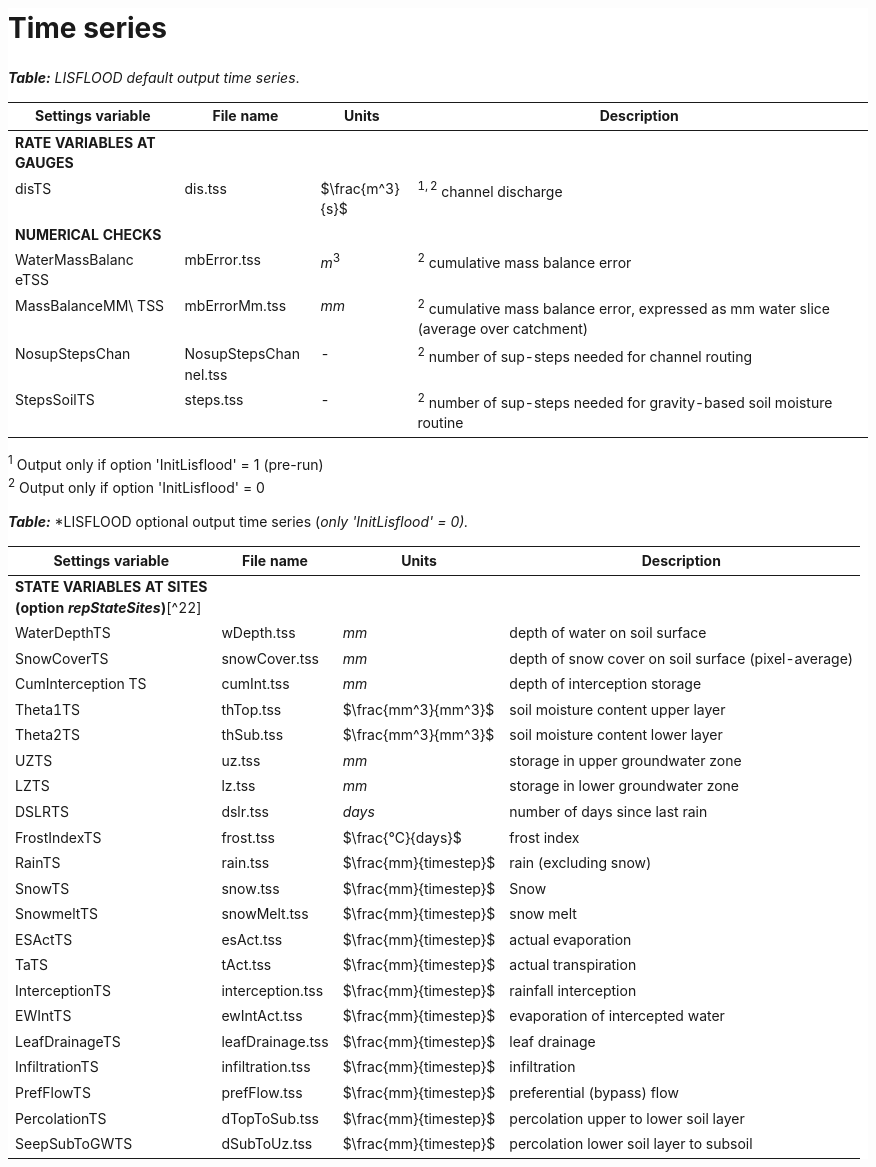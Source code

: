 [//]: # (LISFLOOD output files)

# Time series


***Table:*** *LISFLOOD default output time series*.  

| **Settings variable**     | **File name**   | **Units**       | **Description** |
|-------------------|-----------------|-----------------|--------------------------|
| **RATE VARIABLES AT GAUGES**        ||||
| disTS           | dis.tss         | $\frac{m^3}{s}$ | $^{1,2}$ channel discharge |
| **NUMERICAL CHECKS**               |                 |                 |      |
| WaterMassBalanc eTSS| mbError.tss     | $m^3$          | $^2$ cumulative mass balance error |
| MassBalanceMM\ TSS | mbErrorMm.tss   | $mm$           | $^2$ cumulative mass balance error, expressed as mm water slice (average over catchment) |
| NosupStepsChan  | NosupStepsChannel.tss | \-              | $^2$ number of sup-steps needed for channel routing |
| StepsSoilTS     | steps.tss       | \-              | $^2$ number of sup-steps needed for gravity-based soil moisture routine |

$^1$ Output only if option 'InitLisflood' = 1 (pre-run) \
$^2$ Output only if option 'InitLisflood' = 0      

***Table:*** *LISFLOOD optional output time series (*only 'InitLisflood' = 0).*   

| **Settings variable**     | **File name**       | **Units**       | **Description** |
|-----------------|-------------------|-----------------|--------------------------|
| **STATE VARIABLES AT  SITES <br> (option *repStateSites*)**[^22]        ||||
| WaterDepthTS    | wDepth.tss      | $mm$           | depth of water on soil surface |
| SnowCoverTS     | snowCover.tss   | $mm$          | depth of snow cover on soil surface (pixel-average) |
| CumInterception TS| cumInt.tss      | $mm$          | depth of interception storage|
| Theta1TS        | thTop.tss       | $\frac{mm^3}{mm^3}$ | soil moisture content upper layer |
| Theta2TS        | thSub.tss       | $\frac{mm^3}{mm^3}$ | soil moisture content lower layer |
| UZTS            | uz.tss          | $mm$         | storage in upper groundwater zone |
| LZTS            | lz.tss          | $mm$          | storage in lower groundwater zone |
| DSLRTS          | dslr.tss        | $days$         | number of days since last rain |
| FrostIndexTS    | frost.tss       | $\frac{°C}{days}$ | frost index     |
| RainTS          | rain.tss         | $\frac{mm}{timestep}$ | rain (excluding snow)                  |
| SnowTS          | snow.tss         | $\frac{mm}{timestep}$ | Snow                                   |
| SnowmeltTS      | snowMelt.tss     | $\frac{mm}{timestep}$ | snow melt                              |
| ESActTS         | esAct.tss        | $\frac{mm}{timestep}$ | actual evaporation                     |
| TaTS            | tAct.tss         | $\frac{mm}{timestep}$ | actual transpiration                   |
| InterceptionTS  | interception.tss | $\frac{mm}{timestep}$ | rainfall interception                  |
| EWIntTS         | ewIntAct.tss     | $\frac{mm}{timestep}$ | evaporation of intercepted water       |
| LeafDrainageTS  | leafDrainage.tss | $\frac{mm}{timestep}$ | leaf drainage                          |
| InfiltrationTS  | infiltration.tss | $\frac{mm}{timestep}$ | infiltration                           |
| PrefFlowTS      | prefFlow.tss     | $\frac{mm}{timestep}$ | preferential (bypass) flow             |
| PercolationTS   | dTopToSub.tss    | $\frac{mm}{timestep}$ | percolation upper to lower soil layer  |
| SeepSubToGWTS   | dSubToUz.tss     | $\frac{mm}{timestep}$ | percolation lower soil layer to subsoil|